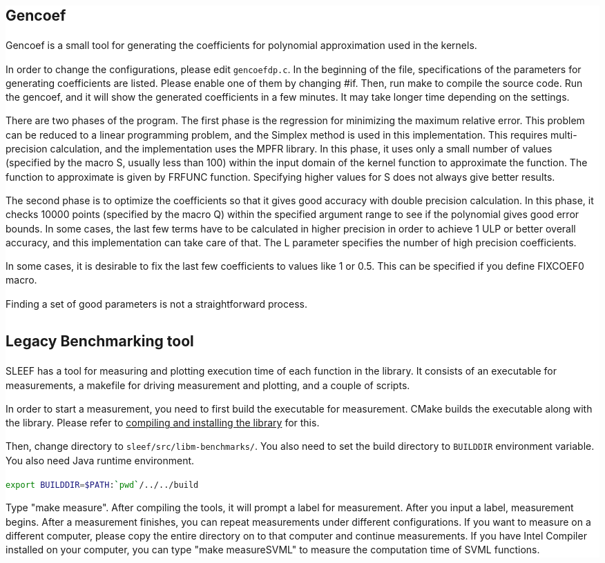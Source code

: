 <h2 id="gencoef">Gencoef</h2>

Gencoef is a small tool for generating the coefficients for polynomial
approximation used in the kernels.

In order to change the configurations, please edit `gencoefdp.c`. In the
beginning of the file, specifications of the parameters for generating
coefficients are listed. Please enable one of them by changing #if. Then, run
make to compile the source code. Run the gencoef, and it will show the
generated coefficients in a few minutes. It may take longer time depending on
the settings.

There are two phases of the program. The first phase is the regression for
minimizing the maximum relative error. This problem can be reduced to a linear
programming problem, and the Simplex method is used in this implementation.
This requires multi-precision calculation, and the implementation uses the MPFR
library. In this phase, it uses only a small number of values (specified by the
macro S, usually less than 100) within the input domain of the kernel function
to approximate the function. The function to approximate is given by FRFUNC
function. Specifying higher values for S does not always give better results.

The second phase is to optimize the coefficients so that it gives good accuracy
with double precision calculation. In this phase, it checks 10000 points
(specified by the macro Q) within the specified argument range to see if the
polynomial gives good error bounds. In some cases, the last few terms have to
be calculated in higher precision in order to achieve 1 ULP or better overall
accuracy, and this implementation can take care of that. The L parameter
specifies the number of high precision coefficients.

In some cases, it is desirable to fix the last few coefficients to values like
1 or 0.5. This can be specified if you define FIXCOEF0 macro.

Finding a set of good parameters is not a straightforward process.

<h2 id="benchmark-legacy">Legacy Benchmarking tool</h2>

SLEEF has a tool for measuring and plotting execution time of each function in
the library. It consists of an executable for measurements, a makefile for
driving measurement and plotting, and a couple of scripts.

In order to start a measurement, you need to first build the executable for
measurement. CMake builds the executable along with the library. Please refer
to [compiling and installing the library](../1-user-guide) for this.

Then, change directory to `sleef/src/libm-benchmarks/`. You also need to set
the build directory to `BUILDDIR` environment variable. You also need Java
runtime environment.

```sh
export BUILDDIR=$PATH:`pwd`/../../build
```

Type "make measure". After compiling the tools, it will prompt a label for
measurement. After you input a label, measurement begins. After a measurement
finishes, you can repeat measurements under different configurations. If you
want to measure on a different computer, please copy the entire directory on to
that computer and continue measurements. If you have Intel Compiler installed
on your computer, you can type "make measureSVML" to measure the computation
time of SVML functions.
